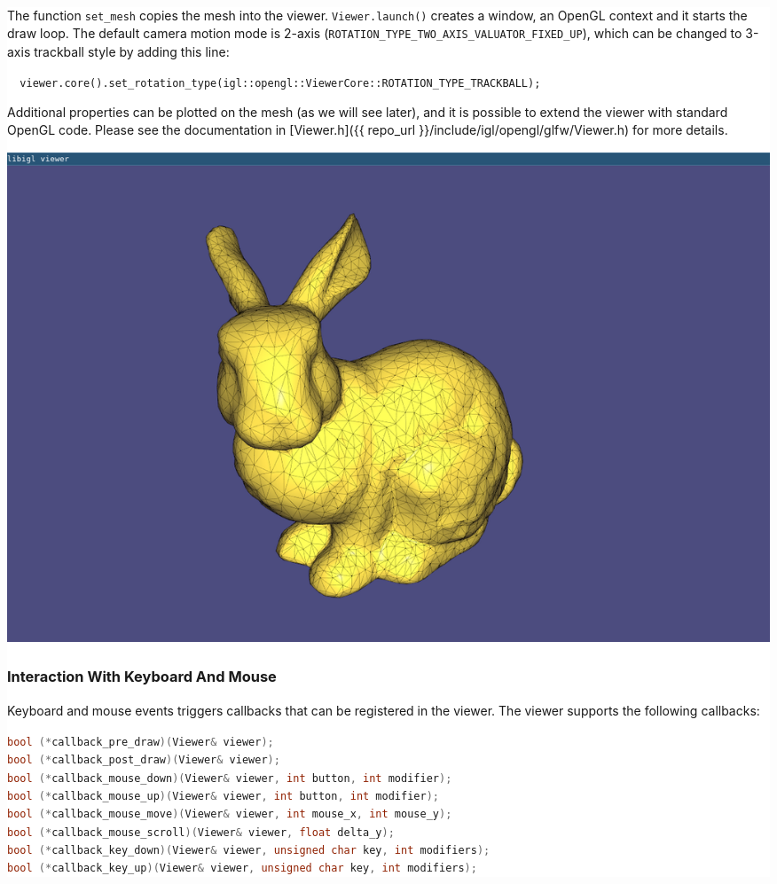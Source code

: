 The function `set_mesh` copies the mesh into the viewer.
`Viewer.launch()`  creates a window, an OpenGL context and it starts the draw loop.
The default camera motion mode is 2-axis (`ROTATION_TYPE_TWO_AXIS_VALUATOR_FIXED_UP`), 
which can be changed to 3-axis trackball style by adding this line:
```
  viewer.core().set_rotation_type(igl::opengl::ViewerCore::ROTATION_TYPE_TRACKBALL);
```
Additional properties can be plotted on the mesh (as we will see later),
and it is possible to extend the viewer with standard OpenGL code.
Please see the documentation in
[Viewer.h]({{ repo_url }}/include/igl/opengl/glfw/Viewer.h) for more details.

![([Example 102]({{ repo_url }}/tutorial/102_DrawMesh/main.cpp)) loads and draws a mesh.](images/102_DrawMesh.png)

### Interaction With Keyboard And Mouse

Keyboard and mouse events triggers callbacks that can be registered in the
viewer. The viewer supports the following callbacks:

```cpp
bool (*callback_pre_draw)(Viewer& viewer);
bool (*callback_post_draw)(Viewer& viewer);
bool (*callback_mouse_down)(Viewer& viewer, int button, int modifier);
bool (*callback_mouse_up)(Viewer& viewer, int button, int modifier);
bool (*callback_mouse_move)(Viewer& viewer, int mouse_x, int mouse_y);
bool (*callback_mouse_scroll)(Viewer& viewer, float delta_y);
bool (*callback_key_down)(Viewer& viewer, unsigned char key, int modifiers);
bool (*callback_key_up)(Viewer& viewer, unsigned char key, int modifiers);
```
